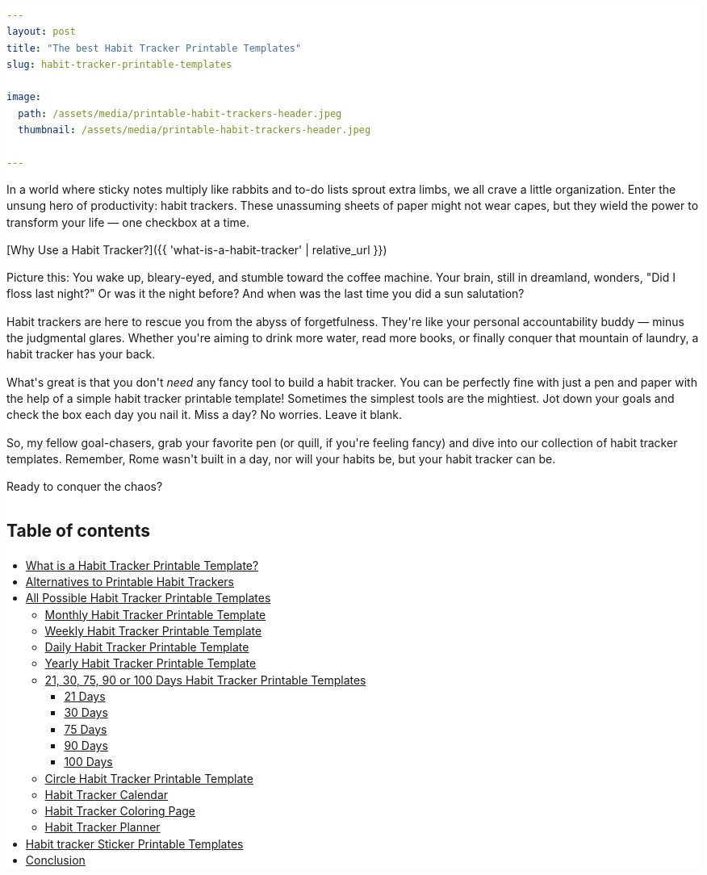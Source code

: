```yaml
---
layout: post
title: "The best Habit Tracker Printable Templates"
slug: habit-tracker-printable-templates

image:
  path: /assets/media/printable-habit-trackers-header.jpeg
  thumbnail: /assets/media/printable-habit-trackers-header.jpeg

---
```


In a world where sticky notes multiply like rabbits and to-do lists sprout extra limbs, we all crave a little organization. Enter the unsung hero of productivity: habit trackers. These unassuming sheets of paper might not wear capes, but they wield the power to transform your life — one checkbox at a time.

[Why Use a Habit Tracker?]({{ 'what-is-a-habit-tracker' | relative_url }})

Picture this: You wake up, bleary-eyed, and stumble toward the coffee machine. Your brain, still in dreamland, wonders, "Did I floss last night?" Or was it the night before? And when was the last time you did a sun salutation?

Habit trackers are here to rescue you from the abyss of forgetfulness. They're like your personal accountability buddy — minus the judgmental glares. Whether you're aiming to drink more water, read more books, or finally conquer that mountain of laundry, a habit tracker has your back.

What's great is that you don't *need* any fancy tool to build a habit tracker. You can be perfectly fine with just a pen and paper with the help of a simple habit tracker printable template! Sometimes the simplest tools are the mightiest. Jot down your goals and check the box each day you nail it. Miss a day? No worries. Leave it blank.

So, my fellow goal-chasers, grab your favorite pen (or quill, if you're feeling fancy) and dive into our collection of habit tracker templates. Remember, Rome wasn't built in a day, nor will your habits be, but your habit tracker can be.

Ready to conquer the chaos?

## Table of contents
- [What is a Habit Tracker Printable Template?](#what-is-a-habit-tracker-printable-template)
- [Alternatives to Printable Habit Trackers](#alternatives-to-printable-habit-trackers)
- [All Possible Habit Tracker Printable Templates](#all-possible-habit-tracker-printable-templates)
  - [Monthly Habit Tracker Printable Template](#monthly-habit-tracker-printable-template)
  - [Weekly Habit Tracker Printable Template](#weekly-habit-tracker-printable-template)
  - [Daily Habit Tracker Printable Template](#daily-habit-tracker-printable-template)
  - [Yearly Habit Tracker Printable Template](#yearly-habit-tracker-printable-template)
  - [21, 30, 75, 90 or 100 Days Habit Tracker Printable Templates](#21-30-75-90-or-100-days-habit-tracker-printable-templates)
    - [21 Days](#21-days)
    - [30 Days](#30-days)
    - [75 Days](#75-days)
    - [90 Days](#90-days)
    - [100 Days](#100-days)
  - [Circle Habit Tracker Printable Template](#circle-habit-tracker-printable-template)
  - [Habit Tracker Calendar](#habit-tracker-calendar)
  - [Habit Tracker Coloring Page](#habit-tracker-coloring-page)
  - [Habit Tracker Planner](#habit-tracker-planner)
- [Habit tracker Sticker Printable Templates](#habit-tracker-sticker-printable-templates)
- [Conclusion](#conclusion)
